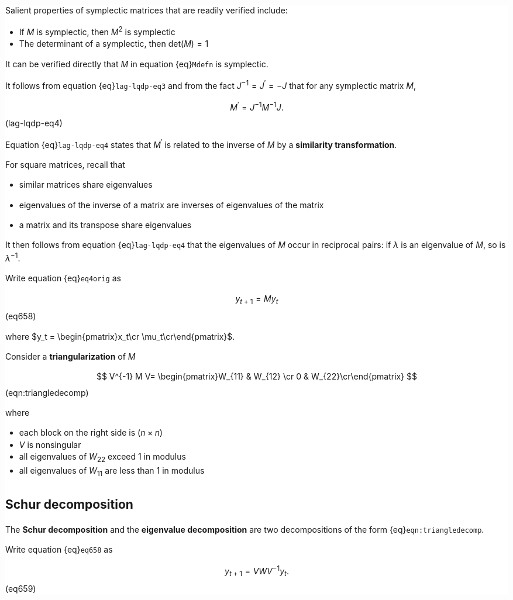 Salient properties of symplectic matrices that are readily verified include:

  * If $M$ is symplectic, then $M^2$ is symplectic
  * The determinant of a symplectic, then $\textrm{det}(M) = 1$

It can be verified directly that $M$ in equation {eq}`Mdefn` is symplectic.

It follows from equation {eq}`lag-lqdp-eq3` and from the fact $J^{-1} = J^\prime = -J$ that for any symplectic
matrix $M$,

$$
M^\prime = J^{-1} M^{-1} J.
$$ (lag-lqdp-eq4)

Equation {eq}`lag-lqdp-eq4` states that $M^\prime$ is related to the inverse of $M$
by a **similarity transformation**.

For square matrices, recall that  
  
* similar matrices share eigenvalues

*  eigenvalues of the inverse of a matrix are  inverses of  eigenvalues of the matrix

* a matrix and its transpose share eigenvalues

It then follows from equation {eq}`lag-lqdp-eq4`  that
the eigenvalues of $M$ occur in reciprocal pairs: if $\lambda$ is an
eigenvalue of $M$, so is $\lambda^{-1}$.

Write equation {eq}`eq4orig` as 

$$
y_{t+1} = M y_t
$$ (eq658)

where $y_t = \begin{pmatrix}x_t\cr \mu_t\cr\end{pmatrix}$. 

Consider a **triangularization** of $M$

$$
V^{-1} M V= \begin{pmatrix}W_{11} & W_{12} \cr 0 & W_{22}\cr\end{pmatrix}
$$ (eqn:triangledecomp)

where 

* each block on the right side is $(n\times n)$
* $V$ is nonsingular
* all eigenvalues of $W_{22}$ exceed $1$ in modulus
* all  eigenvalues of $W_{11}$ are  less than $1$ in modulus 

## Schur decomposition

The **Schur decomposition** and the **eigenvalue decomposition**
are two  decompositions of the form {eq}`eqn:triangledecomp`. 

Write equation {eq}`eq658`  as

$$
y_{t+1} = V W V^{-1} y_t.
$$ (eq659)
